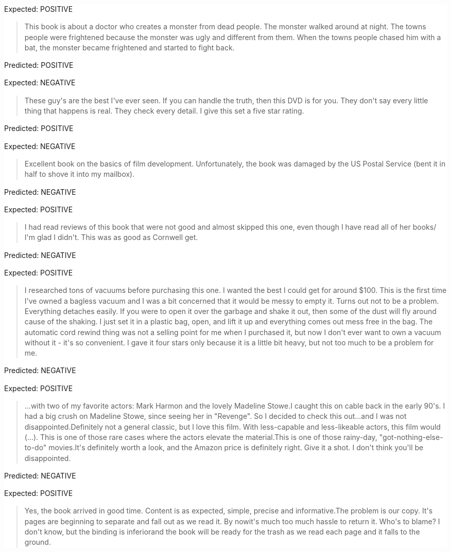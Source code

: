  Expected: POSITIVE

>This book is about a doctor who creates a monster from dead people. The monster walked around at night. The towns people were frightened because the monster was ugly and different from them. When the towns people chased him with a bat, the monster became frightened and started to fight back.

Predicted: POSITIVE

 Expected: NEGATIVE

>These guy's are the best I've ever seen. If you can handle the truth, then this DVD is for you. They don't say every little thing that happens is real. They check every detail. I give this set a five star rating.

Predicted: POSITIVE

 Expected: NEGATIVE

>Excellent book on the basics of film development. Unfortunately, the book was damaged by the US Postal Service (bent it in half to shove it into my mailbox).

Predicted: NEGATIVE

 Expected: POSITIVE

>I had read reviews of this book that were not good and almost skipped this one, even though I have read all of her books/ I'm glad I didn't. This was as good as Cornwell get.

Predicted: NEGATIVE

 Expected: POSITIVE

>I researched tons of vacuums before purchasing this one. I wanted the best I could get for around $100. This is the first time I've owned a bagless vacuum and I was a bit concerned that it would be messy to empty it. Turns out not to be a problem. Everything detaches easily. If you were to open it over the garbage and shake it out, then some of the dust will fly around cause of the shaking. I just set it in a plastic bag, open, and lift it up and everything comes out mess free in the bag. The automatic cord rewind thing was not a selling point for me when I purchased it, but now I don't ever want to own a vacuum without it - it's so convenient. I gave it four stars only because it is a little bit heavy, but not too much to be a problem for me.

Predicted: NEGATIVE

 Expected: POSITIVE

>...with two of my favorite actors: Mark Harmon and the lovely Madeline Stowe.I caught this on cable back in the early 90's. I had a big crush on Madeline Stowe, since seeing her in "Revenge". So I decided to check this out...and I was not disappointed.Definitely not a general classic, but I love this film. With less-capable and less-likeable actors, this film would (...). This is one of those rare cases where the actors elevate the material.This is one of those rainy-day, "got-nothing-else-to-do" movies.It's definitely worth a look, and the Amazon price is definitely right. Give it a shot. I don't think you'll be disappointed.

Predicted: NEGATIVE

 Expected: POSITIVE

>Yes, the book arrived in good time. Content is as expected, simple, precise and informative.The problem is our copy. It's pages are beginning to separate and fall out as we read it. By nowit's much too much hassle to return it. Who's to blame? I don't know, but the binding is inferiorand the book will be ready for the trash as we read each page and it falls to the ground.
